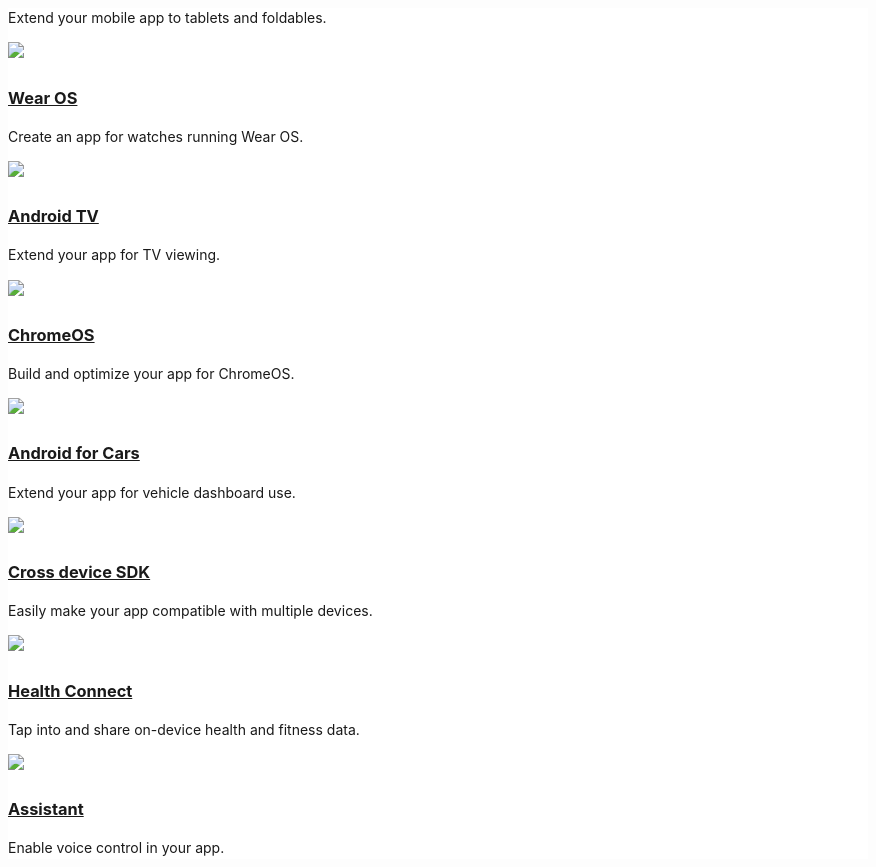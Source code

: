 Extend your mobile app to tablets and foldables.

 [![](https://developer.android.com/static/images/picto-icons/wearable-app.svg)](https://developer.android.com/training/wearables)

### [Wear OS](https://developer.android.com/training/wearables)

Create an app for watches running Wear OS.

 [![](https://developer.android.com/static/images/spot-icons/tv.svg)](https://developer.android.com/training/tv)

### [Android TV](https://developer.android.com/training/tv)

Extend your app for TV viewing.

 [![](https://developer.android.com/static/images/picto-icons/courses.svg)](https://developer.android.com/chrome-os/intro)

### [ChromeOS](https://developer.android.com/chrome-os/intro)

Build and optimize your app for ChromeOS.

 [![](https://developer.android.com/static/images/spot-icons/car.svg)](https://developer.android.com/training/cars)

### [Android for Cars](https://developer.android.com/training/cars)

Extend your app for vehicle dashboard use.

 [![](https://developer.android.com/static/images/picto-icons/kotlin-friendly-sdk.svg)](https://developer.android.com/guide/topics/connectivity/cross-device-sdk/overview)

### [Cross device SDK](https://developer.android.com/guide/topics/connectivity/cross-device-sdk/overview)

Easily make your app compatible with multiple devices.

 [![](https://developer.android.com/static/images/picto-icons/heart.svg)](https://developer.android.com/guide/health-and-fitness/health-connect)

### [Health Connect](https://developer.android.com/guide/health-and-fitness/health-connect)

Tap into and share on-device health and fitness data.

 [![](https://developer.android.com/static/images/picto-icons/assistant.svg)](https://developer.android.com/guide/app-actions/overview)

### [Assistant](https://developer.android.com/guide/app-actions/overview)

Enable voice control in your app.
